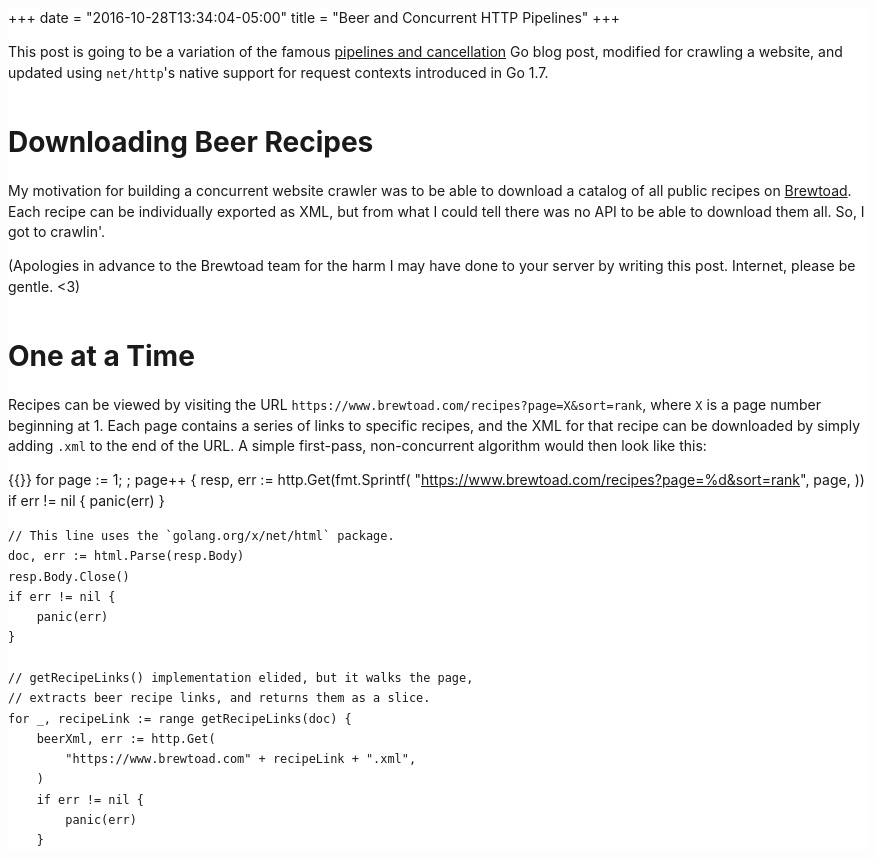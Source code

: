 +++
date = "2016-10-28T13:34:04-05:00"
title = "Beer and Concurrent HTTP Pipelines"
+++

This post is going to be a variation of the famous [pipelines and
cancellation](https://blog.golang.org/pipelines) Go blog post, modified for
crawling a website, and updated using `net/http`'s native support for request
contexts introduced in Go 1.7.

# Downloading Beer Recipes

My motivation for building a concurrent website crawler was to be able to
download a catalog of all public recipes on
[Brewtoad](https://www.brewtoad.com/). Each recipe can be individually exported
as XML, but from what I could tell there was no API to be able to download them
all. So, I got to crawlin'.

(Apologies in advance to the Brewtoad team for the harm I may have done to your
server by writing this post. Internet, please be gentle. <3)

# One at a Time

Recipes can be viewed by visiting the URL
`https://www.brewtoad.com/recipes?page=X&sort=rank`, where `X` is a page number
beginning at 1. Each page contains a series of links to specific recipes, and
the XML for that recipe can be downloaded by simply adding `.xml` to the end of
the URL. A simple first-pass, non-concurrent algorithm would then look like
this:

{{<highlight go>}}
for page := 1; ; page++ {
    resp, err := http.Get(fmt.Sprintf(
        "https://www.brewtoad.com/recipes?page=%d&sort=rank",
        page,
    ))
    if err != nil {
        panic(err)
    }

    // This line uses the `golang.org/x/net/html` package.
    doc, err := html.Parse(resp.Body)
    resp.Body.Close()
    if err != nil {
        panic(err)
    }
    
    // getRecipeLinks() implementation elided, but it walks the page,
    // extracts beer recipe links, and returns them as a slice.
    for _, recipeLink := range getRecipeLinks(doc) {
        beerXml, err := http.Get(
            "https://www.brewtoad.com" + recipeLink + ".xml",
        )
        if err != nil {
            panic(err)
        }
